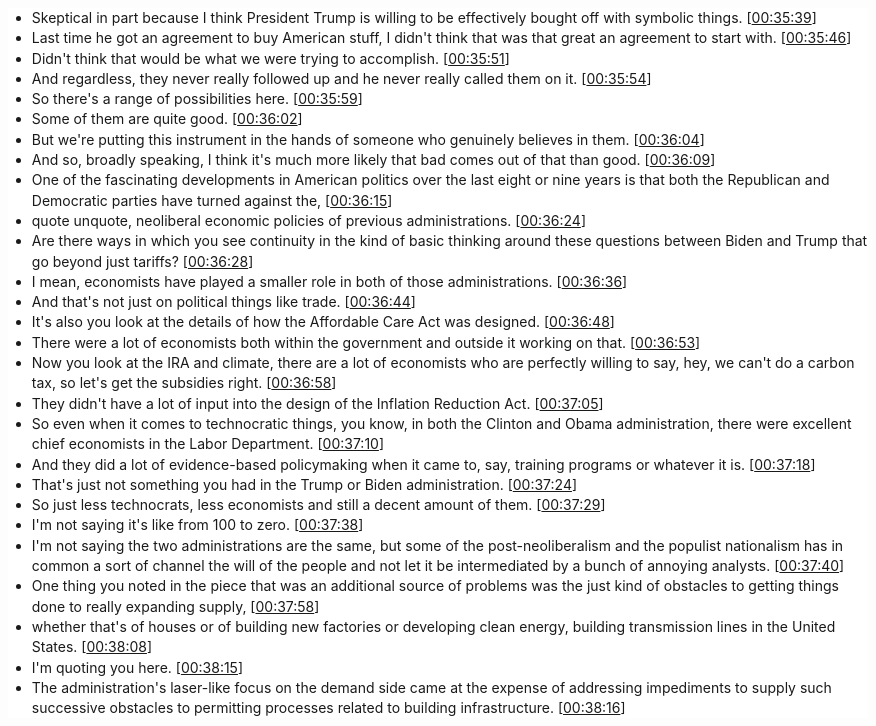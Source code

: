 *  Skeptical in part because I think President Trump is willing to be effectively bought off with symbolic things. [[00:35:39](https://www.youtube.com/watch?v=sLcbjYoIK2k&t=2139.8399999999997s)]
*  Last time he got an agreement to buy American stuff, I didn't think that was that great an agreement to start with. [[00:35:46](https://www.youtube.com/watch?v=sLcbjYoIK2k&t=2146.36s)]
*  Didn't think that would be what we were trying to accomplish. [[00:35:51](https://www.youtube.com/watch?v=sLcbjYoIK2k&t=2151.8399999999997s)]
*  And regardless, they never really followed up and he never really called them on it. [[00:35:54](https://www.youtube.com/watch?v=sLcbjYoIK2k&t=2154.7599999999998s)]
*  So there's a range of possibilities here. [[00:35:59](https://www.youtube.com/watch?v=sLcbjYoIK2k&t=2159.7999999999997s)]
*  Some of them are quite good. [[00:36:02](https://www.youtube.com/watch?v=sLcbjYoIK2k&t=2162.36s)]
*  But we're putting this instrument in the hands of someone who genuinely believes in them. [[00:36:04](https://www.youtube.com/watch?v=sLcbjYoIK2k&t=2164.16s)]
*  And so, broadly speaking, I think it's much more likely that bad comes out of that than good. [[00:36:09](https://www.youtube.com/watch?v=sLcbjYoIK2k&t=2169.12s)]
*  One of the fascinating developments in American politics over the last eight or nine years is that both the Republican and Democratic parties have turned against the, [[00:36:15](https://www.youtube.com/watch?v=sLcbjYoIK2k&t=2175.64s)]
*  quote unquote, neoliberal economic policies of previous administrations. [[00:36:24](https://www.youtube.com/watch?v=sLcbjYoIK2k&t=2184.3199999999997s)]
*  Are there ways in which you see continuity in the kind of basic thinking around these questions between Biden and Trump that go beyond just tariffs? [[00:36:28](https://www.youtube.com/watch?v=sLcbjYoIK2k&t=2188.16s)]
*  I mean, economists have played a smaller role in both of those administrations. [[00:36:36](https://www.youtube.com/watch?v=sLcbjYoIK2k&t=2196.84s)]
*  And that's not just on political things like trade. [[00:36:44](https://www.youtube.com/watch?v=sLcbjYoIK2k&t=2204.04s)]
*  It's also you look at the details of how the Affordable Care Act was designed. [[00:36:48](https://www.youtube.com/watch?v=sLcbjYoIK2k&t=2208.84s)]
*  There were a lot of economists both within the government and outside it working on that. [[00:36:53](https://www.youtube.com/watch?v=sLcbjYoIK2k&t=2213.92s)]
*  Now you look at the IRA and climate, there are a lot of economists who are perfectly willing to say, hey, we can't do a carbon tax, so let's get the subsidies right. [[00:36:58](https://www.youtube.com/watch?v=sLcbjYoIK2k&t=2218.92s)]
*  They didn't have a lot of input into the design of the Inflation Reduction Act. [[00:37:05](https://www.youtube.com/watch?v=sLcbjYoIK2k&t=2225.8s)]
*  So even when it comes to technocratic things, you know, in both the Clinton and Obama administration, there were excellent chief economists in the Labor Department. [[00:37:10](https://www.youtube.com/watch?v=sLcbjYoIK2k&t=2230.5200000000004s)]
*  And they did a lot of evidence-based policymaking when it came to, say, training programs or whatever it is. [[00:37:18](https://www.youtube.com/watch?v=sLcbjYoIK2k&t=2238.36s)]
*  That's just not something you had in the Trump or Biden administration. [[00:37:24](https://www.youtube.com/watch?v=sLcbjYoIK2k&t=2244.1600000000003s)]
*  So just less technocrats, less economists and still a decent amount of them. [[00:37:29](https://www.youtube.com/watch?v=sLcbjYoIK2k&t=2249.16s)]
*  I'm not saying it's like from 100 to zero. [[00:37:38](https://www.youtube.com/watch?v=sLcbjYoIK2k&t=2258.2s)]
*  I'm not saying the two administrations are the same, but some of the post-neoliberalism and the populist nationalism has in common a sort of channel the will of the people and not let it be intermediated by a bunch of annoying analysts. [[00:37:40](https://www.youtube.com/watch?v=sLcbjYoIK2k&t=2260.7599999999998s)]
*  One thing you noted in the piece that was an additional source of problems was the just kind of obstacles to getting things done to really expanding supply, [[00:37:58](https://www.youtube.com/watch?v=sLcbjYoIK2k&t=2278.2s)]
*  whether that's of houses or of building new factories or developing clean energy, building transmission lines in the United States. [[00:38:08](https://www.youtube.com/watch?v=sLcbjYoIK2k&t=2288.12s)]
*  I'm quoting you here. [[00:38:15](https://www.youtube.com/watch?v=sLcbjYoIK2k&t=2295.12s)]
*  The administration's laser-like focus on the demand side came at the expense of addressing impediments to supply such successive obstacles to permitting processes related to building infrastructure. [[00:38:16](https://www.youtube.com/watch?v=sLcbjYoIK2k&t=2296.2799999999997s)]